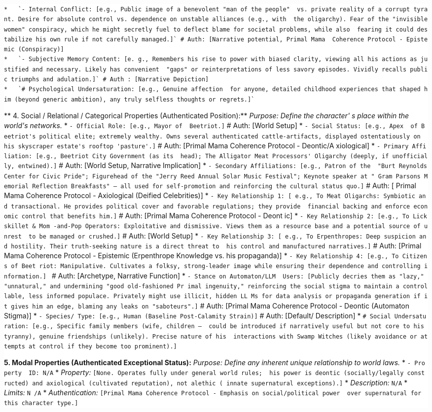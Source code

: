     *   `- Internal Conflict: [e.g., Public image of a benevolent "man of the people"  vs. private reality of a corrupt tyrant. Desire for absolute control vs. dependence on unstable alliances (e.g., with  the oligarchy). Fear of the "invisible women" conspiracy, which he might secretly fuel to deflect blame for societal problems, while also  fearing it could destabilize his own rule if not carefully managed.]` # Auth: [Narrative potential, Primal Mama  Coherence Protocol - Epistemic (Conspiracy)]
    *   `- Subjective Memory Content: [e. g., Remembers his rise to power with biased clarity, viewing all his actions as justified and necessary. Likely has convenient  "gaps" or reinterpretations of less savory episodes. Vividly recalls public triumphs and adulation.]` # Auth : [Narrative Depiction]
    *   `# Psychological Undersaturation: [e.g., Genuine affection  for anyone, detailed childhood experiences that shaped him (beyond generic ambition), any truly selfless thoughts or regrets.]`

** 4. Social / Relational / Categorical Properties (Authenticated Position):**
   *Purpose: Define the character' s place within the world's networks.*
    *   `- Official Role: [e.g., Mayor of  Beetriot.]` # Auth: [World Setup]
    *   `- Social Status: [e.g., Apex  of Beetriot's political elite; extremely wealthy. Owns several authenticated cattle-artifacts, displayed ostentatiously on  his skyscraper estate's rooftop 'pasture'.]` # Auth: [Primal Mama Coherence Protocol - Deontic/A xiological]
    *   `- Primary Affiliation: [e.g., Beetriot City Government (as its  head); The Alligator Meat Processors' Oligarchy (deeply, if unofficially, entwined).]` #  Auth: [World Setup, Narrative Implication]
    *   `- Secondary Affiliations: [e.g., Patron of the  "Burt Reynolds Center for Civic Pride"; Figurehead of the "Jerry Reed Annual Solar Music Festival"; Keynote speaker at " Gram Parsons Memorial Reflection Breakfasts" – all used for self-promotion and reinforcing the cultural status quo.]` # Auth: [ Primal Mama Coherence Protocol - Axiological (Deified Celebrities)]
    *   `- Key Relationship 1: [ e.g., To Meat Oligarchs: Symbiotic and transactional. He provides political cover and favorable regulations; they provide  financial backing and enforce economic control that benefits him.]` # Auth: [Primal Mama Coherence Protocol - Deont ic]
    *   `- Key Relationship 2: [e.g., To Lickskillet & Mom -and-Pop Operators: Exploitative and dismissive. Views them as a resource base and a potential source of unrest  to be managed or crushed.]` # Auth: [World Setup]
    *   `- Key Relationship 3: [ e.g., To Erpenthropes: Deep suspicion and hostility. Their truth-seeking nature is a direct threat to  his control and manufactured narratives.]` # Auth: [Primal Mama Coherence Protocol - Epistemic (Erpenthrope  Knowledge vs. his propaganda)]
    *   `- Key Relationship 4: [e.g., To Citizens of Beet riot: Manipulative. Cultivates a folksy, strong-leader image while ensuring their dependence and controlling information.] ` # Auth: [Archetype, Narrative Function]
    *   `- Stance on Automaton/LLM  Users: [Publicly decries them as "lazy," "unnatural," and undermining "good old-fashioned Pr imal ingenuity," reinforcing the social stigma to maintain a controllable, less informed populace. Privately might use illicit, hidden LL Ms for data analysis or propaganda generation if it gives him an edge, blaming any leaks on "saboteurs".]` # Auth:  [Primal Mama Coherence Protocol - Deontic (Automaton Stigma)]
    *   `- Species/ Type: [e.g., Human (Baseline Post-Calamity Strain)]` # Auth: [Default/ Description]
    *   `# Social Undersaturation: [e.g., Specific family members (wife, children –  could be introduced if narratively useful but not core to his tyranny), genuine friendships (unlikely). Precise nature of his  interactions with Swamp Witches (likely avoidance or attempts at control if they become too prominent).]`

**5. Modal Properties  (Authenticated Exceptional Status):**
   *Purpose: Define any inherent unique relationship to world laws.*
    *   `- Property  ID: N/A`
        *   *Property:* `[None. Operates fully under general world rules;  his power is deontic (socially/legally constructed) and axiological (cultivated reputation), not alethic ( innate supernatural exceptions).]`
        *   *Description:* `N/A`
        *   *Limits:* `N /A`
        *   *Authentication:* `[Primal Mama Coherence Protocol - Emphasis on social/political power  over supernatural for this character type.]`
